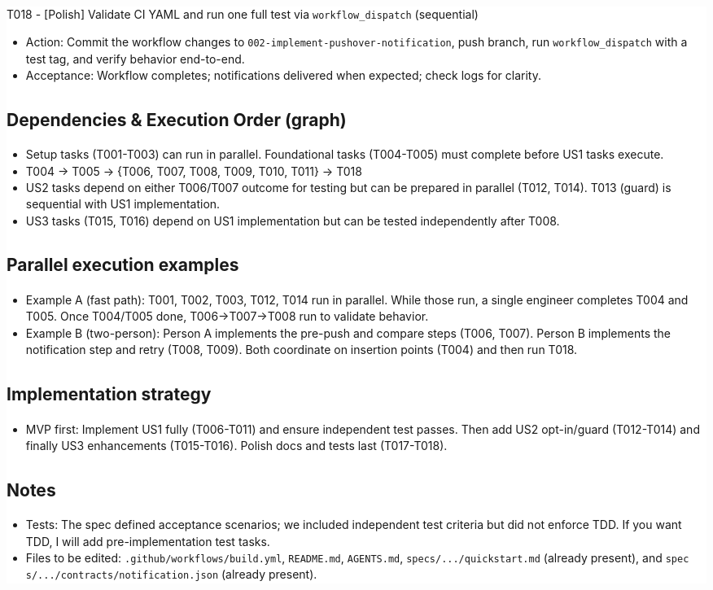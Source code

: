 T018 - [Polish] Validate CI YAML and run one full test via `workflow_dispatch` (sequential)
- Action: Commit the workflow changes to `002-implement-pushover-notification`, push branch, run `workflow_dispatch` with a test tag, and verify behavior end-to-end.
- Acceptance: Workflow completes; notifications delivered when expected; check logs for clarity.

Dependencies & Execution Order (graph)
-------------------------------------
- Setup tasks (T001-T003) can run in parallel. Foundational tasks (T004-T005) must complete before US1 tasks execute.
- T004 -> T005 -> {T006, T007, T008, T009, T010, T011} -> T018
- US2 tasks depend on either T006/T007 outcome for testing but can be prepared in parallel (T012, T014). T013 (guard) is sequential with US1 implementation.
- US3 tasks (T015, T016) depend on US1 implementation but can be tested independently after T008.

Parallel execution examples
---------------------------
- Example A (fast path): T001, T002, T003, T012, T014 run in parallel. While those run, a single engineer completes T004 and T005. Once T004/T005 done, T006->T007->T008 run to validate behavior.
- Example B (two-person): Person A implements the pre-push and compare steps (T006, T007). Person B implements the notification step and retry (T008, T009). Both coordinate on insertion points (T004) and then run T018.

Implementation strategy
-----------------------
- MVP first: Implement US1 fully (T006-T011) and ensure independent test passes. Then add US2 opt-in/guard (T012-T014) and finally US3 enhancements (T015-T016). Polish docs and tests last (T017-T018).

Notes
-----
- Tests: The spec defined acceptance scenarios; we included independent test criteria but did not enforce TDD. If you want TDD, I will add pre-implementation test tasks.
- Files to be edited: `.github/workflows/build.yml`, `README.md`, `AGENTS.md`, `specs/.../quickstart.md` (already present), and `specs/.../contracts/notification.json` (already present).
